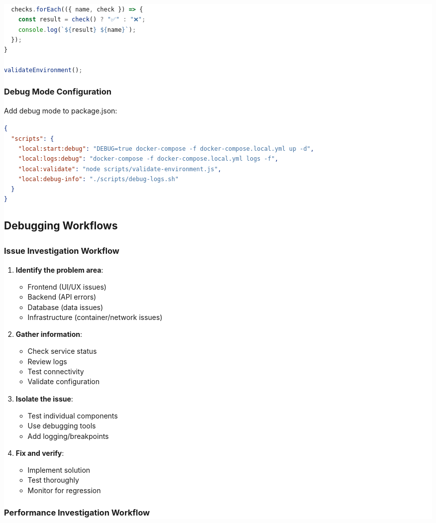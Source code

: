 ```javascript
  checks.forEach(({ name, check }) => {
    const result = check() ? "✅" : "❌";
    console.log(`${result} ${name}`);
  });
}

validateEnvironment();
```

### Debug Mode Configuration

Add debug mode to package.json:

```json
{
  "scripts": {
    "local:start:debug": "DEBUG=true docker-compose -f docker-compose.local.yml up -d",
    "local:logs:debug": "docker-compose -f docker-compose.local.yml logs -f",
    "local:validate": "node scripts/validate-environment.js",
    "local:debug-info": "./scripts/debug-logs.sh"
  }
}
```

## Debugging Workflows

### Issue Investigation Workflow

1. **Identify the problem area**:

   - Frontend (UI/UX issues)
   - Backend (API errors)
   - Database (data issues)
   - Infrastructure (container/network issues)

2. **Gather information**:

   - Check service status
   - Review logs
   - Test connectivity
   - Validate configuration

3. **Isolate the issue**:

   - Test individual components
   - Use debugging tools
   - Add logging/breakpoints

4. **Fix and verify**:
   - Implement solution
   - Test thoroughly
   - Monitor for regression

### Performance Investigation Workflow
